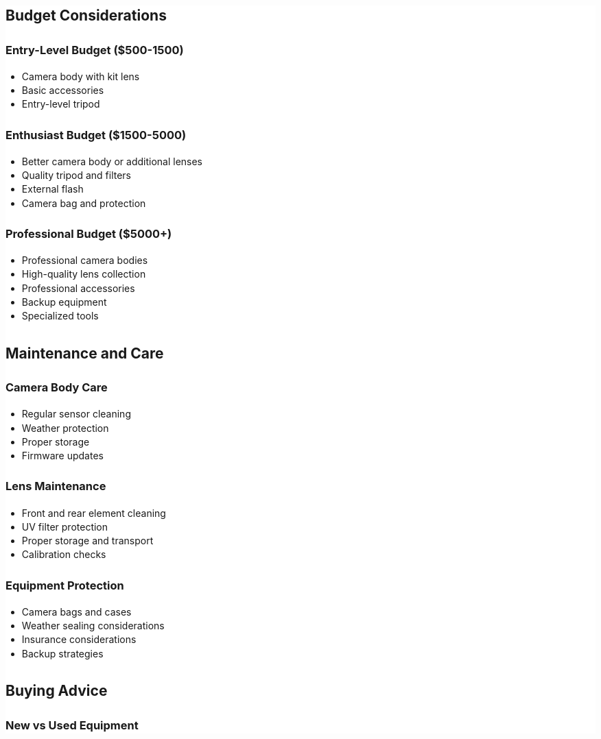 ## Budget Considerations

### Entry-Level Budget ($500-1500)

- Camera body with kit lens
- Basic accessories
- Entry-level tripod

### Enthusiast Budget ($1500-5000)

- Better camera body or additional lenses
- Quality tripod and filters
- External flash
- Camera bag and protection

### Professional Budget ($5000+)

- Professional camera bodies
- High-quality lens collection
- Professional accessories
- Backup equipment
- Specialized tools

## Maintenance and Care

### Camera Body Care

- Regular sensor cleaning
- Weather protection
- Proper storage
- Firmware updates

### Lens Maintenance

- Front and rear element cleaning
- UV filter protection
- Proper storage and transport
- Calibration checks

### Equipment Protection

- Camera bags and cases
- Weather sealing considerations
- Insurance considerations
- Backup strategies

## Buying Advice

### New vs Used Equipment
